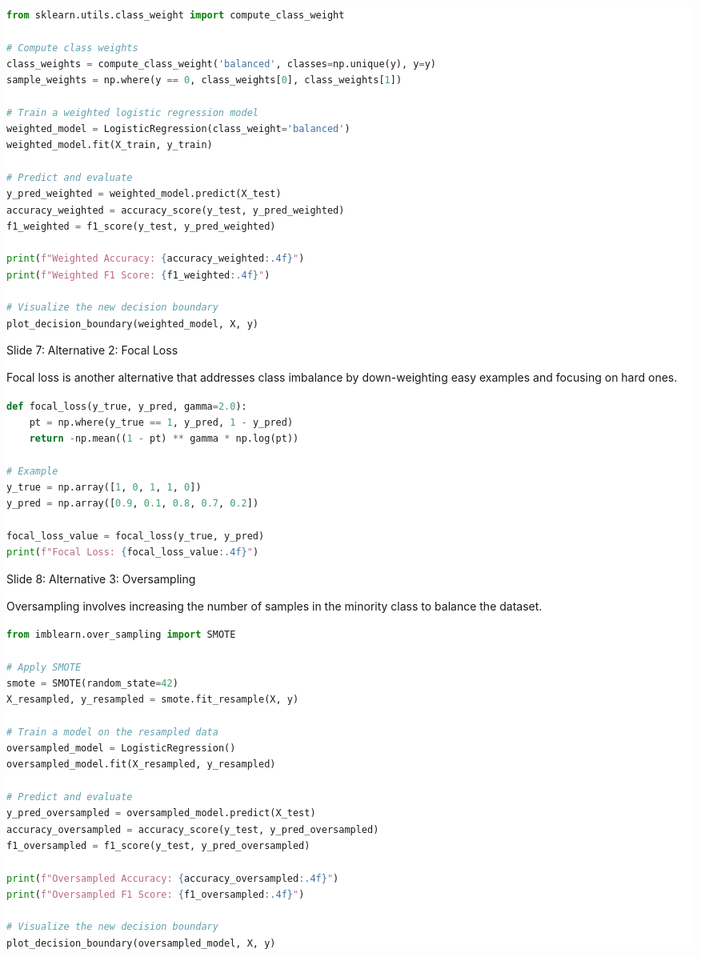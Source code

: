 ```python
from sklearn.utils.class_weight import compute_class_weight

# Compute class weights
class_weights = compute_class_weight('balanced', classes=np.unique(y), y=y)
sample_weights = np.where(y == 0, class_weights[0], class_weights[1])

# Train a weighted logistic regression model
weighted_model = LogisticRegression(class_weight='balanced')
weighted_model.fit(X_train, y_train)

# Predict and evaluate
y_pred_weighted = weighted_model.predict(X_test)
accuracy_weighted = accuracy_score(y_test, y_pred_weighted)
f1_weighted = f1_score(y_test, y_pred_weighted)

print(f"Weighted Accuracy: {accuracy_weighted:.4f}")
print(f"Weighted F1 Score: {f1_weighted:.4f}")

# Visualize the new decision boundary
plot_decision_boundary(weighted_model, X, y)
```

Slide 7: Alternative 2: Focal Loss

Focal loss is another alternative that addresses class imbalance by down-weighting easy examples and focusing on hard ones.

```python
def focal_loss(y_true, y_pred, gamma=2.0):
    pt = np.where(y_true == 1, y_pred, 1 - y_pred)
    return -np.mean((1 - pt) ** gamma * np.log(pt))

# Example
y_true = np.array([1, 0, 1, 1, 0])
y_pred = np.array([0.9, 0.1, 0.8, 0.7, 0.2])

focal_loss_value = focal_loss(y_true, y_pred)
print(f"Focal Loss: {focal_loss_value:.4f}")
```

Slide 8: Alternative 3: Oversampling

Oversampling involves increasing the number of samples in the minority class to balance the dataset.

```python
from imblearn.over_sampling import SMOTE

# Apply SMOTE
smote = SMOTE(random_state=42)
X_resampled, y_resampled = smote.fit_resample(X, y)

# Train a model on the resampled data
oversampled_model = LogisticRegression()
oversampled_model.fit(X_resampled, y_resampled)

# Predict and evaluate
y_pred_oversampled = oversampled_model.predict(X_test)
accuracy_oversampled = accuracy_score(y_test, y_pred_oversampled)
f1_oversampled = f1_score(y_test, y_pred_oversampled)

print(f"Oversampled Accuracy: {accuracy_oversampled:.4f}")
print(f"Oversampled F1 Score: {f1_oversampled:.4f}")

# Visualize the new decision boundary
plot_decision_boundary(oversampled_model, X, y)
```